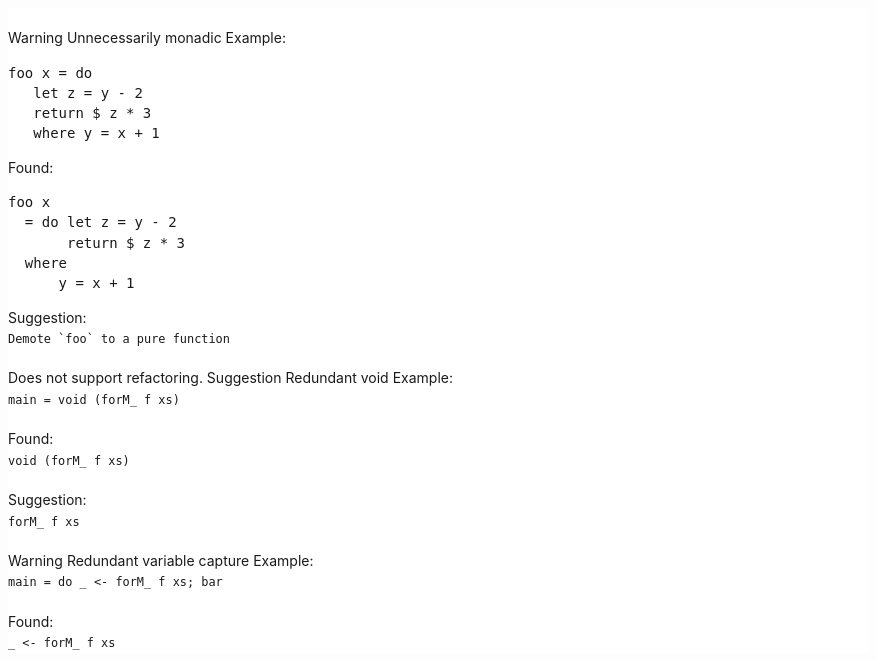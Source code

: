 <br>
</td>
<td>Warning</td>
</tr>
<tr>
<td>Unnecessarily monadic</td>
<td>
Example: 
<pre>
foo x = do 
   let z = y - 2 
   return $ z * 3 
   where y = x + 1
</pre>
Found:
<pre>
foo x
  = do let z = y - 2
       return $ z * 3
  where
      y = x + 1
</pre>
Suggestion:
<code>
Demote `foo` to a pure function
</code>
<br>
Does not support refactoring.
</td>
<td>Suggestion</td>
</tr>
<tr>
<td>Redundant void</td>
<td>
Example: 
<code>
main = void (forM_ f xs)
</code>
<br>
Found:
<code>
void (forM_ f xs)
</code>
<br>
Suggestion:
<code>
forM_ f xs
</code>
<br>
</td>
<td>Warning</td>
</tr>
<tr>
<td>Redundant variable capture</td>
<td>
Example: 
<code>
main = do _ <- forM_ f xs; bar
</code>
<br>
Found:
<code>
_ <- forM_ f xs
</code>